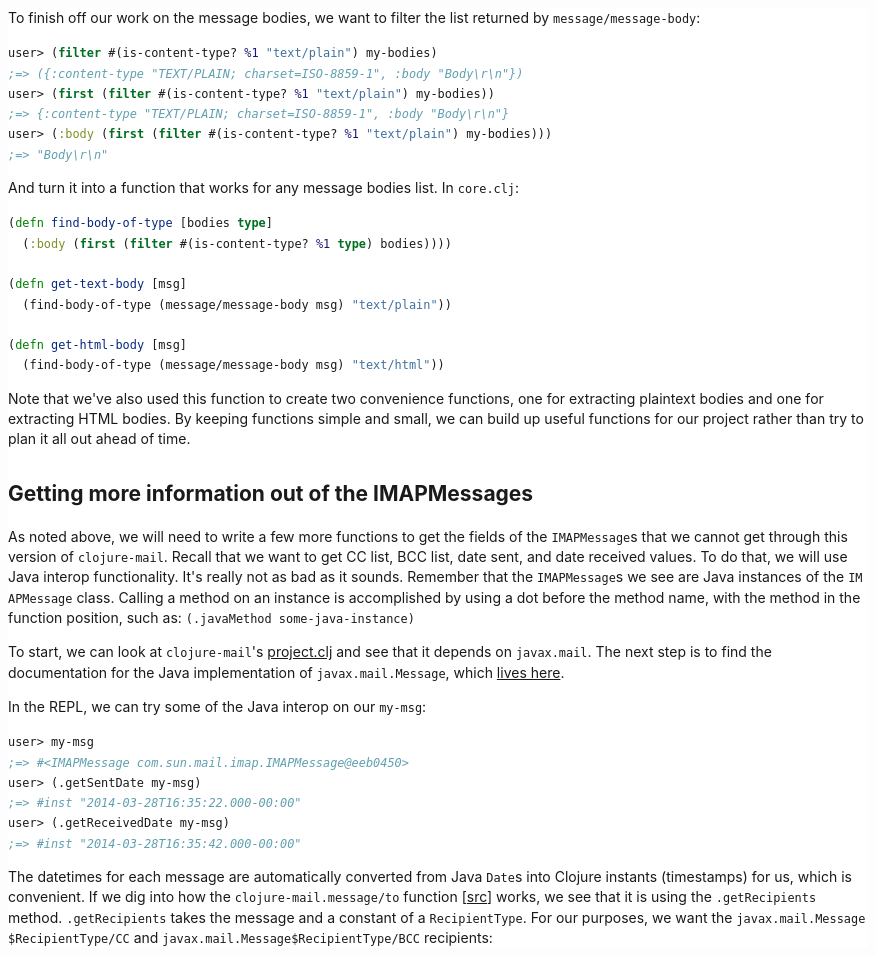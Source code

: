 To finish off our work on the message bodies, we want to filter the list returned by `message/message-body`:

```clojure
user> (filter #(is-content-type? %1 "text/plain") my-bodies)
;=> ({:content-type "TEXT/PLAIN; charset=ISO-8859-1", :body "Body\r\n"})
user> (first (filter #(is-content-type? %1 "text/plain") my-bodies))
;=> {:content-type "TEXT/PLAIN; charset=ISO-8859-1", :body "Body\r\n"}
user> (:body (first (filter #(is-content-type? %1 "text/plain") my-bodies)))
;=> "Body\r\n"
```

And turn it into a function that works for any message bodies list. In `core.clj`:

```clojure
(defn find-body-of-type [bodies type]
  (:body (first (filter #(is-content-type? %1 type) bodies))))

(defn get-text-body [msg]
  (find-body-of-type (message/message-body msg) "text/plain"))

(defn get-html-body [msg]
  (find-body-of-type (message/message-body msg) "text/html"))
```

Note that we've also used this function to create two convenience functions, one for extracting plaintext bodies and one for extracting HTML bodies. By keeping functions simple and small, we can build up useful functions for our project rather than try to plan it all out ahead of time.

## Getting more information out of the IMAPMessages

As noted above, we will need to write a few more functions to get the fields of the `IMAPMessage`s that we cannot get through this version of `clojure-mail`. Recall that we want to get CC list, BCC list, date sent, and date received values. To do that, we will use Java interop functionality. It's really not as bad as it sounds. Remember that the `IMAPMessage`s we see are Java instances of the `IMAPMessage` class. Calling a method on an instance is accomplished by using a dot before the method name, with the method in the function position, such as: `(.javaMethod some-java-instance)`

To start, we can look at `clojure-mail`'s [project.clj](https://github.com/owainlewis/clojure-mail/blob/c3aad67b42aad96405d4c329ca48e29b7960d412/project.clj) and see that it depends on `javax.mail`. The next step is to find the documentation for the Java implementation of `javax.mail.Message`, which [lives here](http://docs.oracle.com/javaee/6/api/javax/mail/Message.html).

In the REPL, we can try some of the Java interop on our `my-msg`:

```clojure
user> my-msg
;=> #<IMAPMessage com.sun.mail.imap.IMAPMessage@eeb0450>
user> (.getSentDate my-msg)
;=> #inst "2014-03-28T16:35:22.000-00:00"
user> (.getReceivedDate my-msg)
;=> #inst "2014-03-28T16:35:42.000-00:00"
```

The datetimes for each message are automatically converted from Java `Date`s into Clojure instants (timestamps) for us, which is convenient. If we dig into how the `clojure-mail.message/to` function [[src](https://github.com/owainlewis/clojure-mail/blob/c3aad67b42aad96405d4c329ca48e29b7960d412/src/clojure_mail/message.clj#L16-L20)] works, we see that it is using the `.getRecipients` method. `.getRecipients` takes the message and a constant of a `RecipientType`. For our purposes, we want the `javax.mail.Message$RecipientType/CC` and `javax.mail.Message$RecipientType/BCC` recipients:
